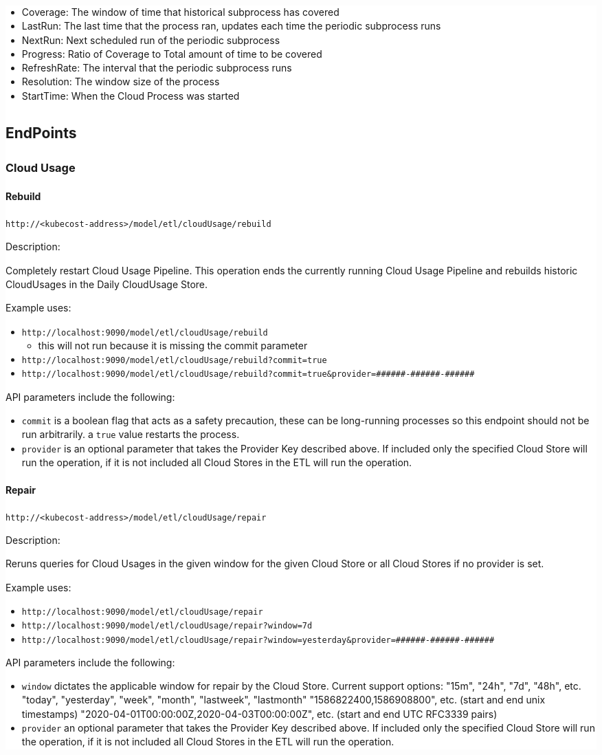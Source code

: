 * Coverage: The window of time that historical subprocess has covered
* LastRun: The last time that the process ran, updates each time the periodic subprocess runs
* NextRun: Next scheduled run of the periodic subprocess
* Progress: Ratio of Coverage to Total amount of time to be covered
* RefreshRate: The interval that the periodic subprocess runs
* Resolution: The window size of the process
* StartTime: When the Cloud Process was started

## EndPoints

### Cloud Usage

#### Rebuild

`http://<kubecost-address>/model/etl/cloudUsage/rebuild`

Description:

Completely restart Cloud Usage Pipeline. This operation ends the currently running Cloud Usage Pipeline and rebuilds historic CloudUsages in the Daily CloudUsage Store.

Example uses:

* `http://localhost:9090/model/etl/cloudUsage/rebuild`
  * this will not run because it is missing the commit parameter
* `http://localhost:9090/model/etl/cloudUsage/rebuild?commit=true`
* `http://localhost:9090/model/etl/cloudUsage/rebuild?commit=true&provider=######-######-######`

API parameters include the following:

* `commit` is a boolean flag that acts as a safety precaution, these can be long-running processes so this endpoint should not be run arbitrarily. a `true` value restarts the process.
* `provider` is an optional parameter that takes the Provider Key described above. If included only the specified Cloud Store will run the operation, if it is not included all Cloud Stores in the ETL will run the operation.

#### Repair

`http://<kubecost-address>/model/etl/cloudUsage/repair`

Description:

Reruns queries for Cloud Usages in the given window for the given Cloud Store or all Cloud Stores if no provider is set.

Example uses:

* `http://localhost:9090/model/etl/cloudUsage/repair`
* `http://localhost:9090/model/etl/cloudUsage/repair?window=7d`
* `http://localhost:9090/model/etl/cloudUsage/repair?window=yesterday&provider=######-######-######`

API parameters include the following:

* `window` dictates the applicable window for repair by the Cloud Store. Current support options: "15m", "24h", "7d", "48h", etc. "today", "yesterday", "week", "month", "lastweek", "lastmonth" "1586822400,1586908800", etc. (start and end unix timestamps) "2020-04-01T00:00:00Z,2020-04-03T00:00:00Z", etc. (start and end UTC RFC3339 pairs)
* `provider` an optional parameter that takes the Provider Key described above. If included only the specified Cloud Store will run the operation, if it is not included all Cloud Stores in the ETL will run the operation.
